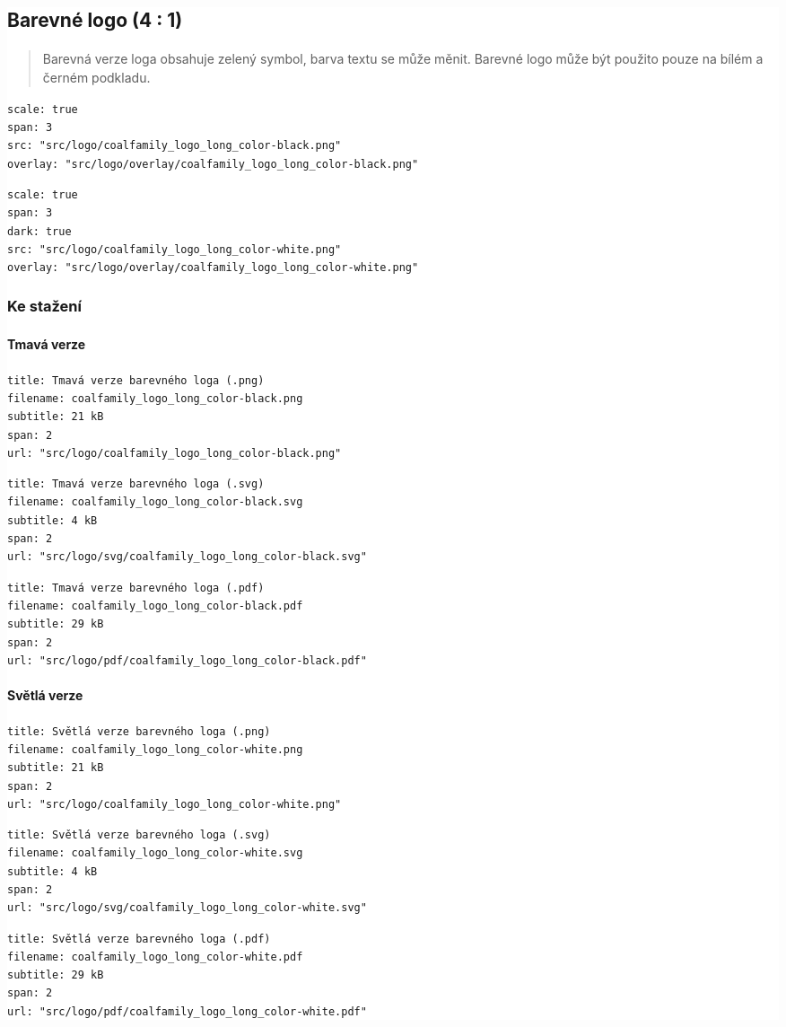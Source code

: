 ## Barevné logo (4 : 1)
> Barevná verze loga obsahuje zelený symbol, barva textu se může měnit. Barevné logo může být použito pouze na bílém a černém podkladu.

```image
scale: true
span: 3
src: "src/logo/coalfamily_logo_long_color-black.png"
overlay: "src/logo/overlay/coalfamily_logo_long_color-black.png"
```
```image
scale: true
span: 3
dark: true
src: "src/logo/coalfamily_logo_long_color-white.png"
overlay: "src/logo/overlay/coalfamily_logo_long_color-white.png"
```
### Ke stažení
#### Tmavá verze
```download
title: Tmavá verze barevného loga (.png)
filename: coalfamily_logo_long_color-black.png
subtitle: 21 kB
span: 2
url: "src/logo/coalfamily_logo_long_color-black.png"
```
```download
title: Tmavá verze barevného loga (.svg)
filename: coalfamily_logo_long_color-black.svg
subtitle: 4 kB
span: 2
url: "src/logo/svg/coalfamily_logo_long_color-black.svg"
```
```download
title: Tmavá verze barevného loga (.pdf)
filename: coalfamily_logo_long_color-black.pdf
subtitle: 29 kB
span: 2
url: "src/logo/pdf/coalfamily_logo_long_color-black.pdf"
```
#### Světlá verze
```download
title: Světlá verze barevného loga (.png)
filename: coalfamily_logo_long_color-white.png
subtitle: 21 kB
span: 2
url: "src/logo/coalfamily_logo_long_color-white.png"
```
```download
title: Světlá verze barevného loga (.svg)
filename: coalfamily_logo_long_color-white.svg
subtitle: 4 kB
span: 2
url: "src/logo/svg/coalfamily_logo_long_color-white.svg"
```
```download
title: Světlá verze barevného loga (.pdf)
filename: coalfamily_logo_long_color-white.pdf
subtitle: 29 kB
span: 2
url: "src/logo/pdf/coalfamily_logo_long_color-white.pdf"
```
